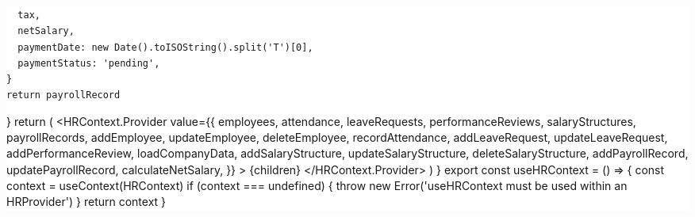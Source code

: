       tax,
      netSalary,
      paymentDate: new Date().toISOString().split('T')[0],
      paymentStatus: 'pending',
    }
    return payrollRecord
  }
  return (
    <HRContext.Provider
      value={{
        employees,
        attendance,
        leaveRequests,
        performanceReviews,
        salaryStructures,
        payrollRecords,
        addEmployee,
        updateEmployee,
        deleteEmployee,
        recordAttendance,
        addLeaveRequest,
        updateLeaveRequest,
        addPerformanceReview,
        loadCompanyData,
        addSalaryStructure,
        updateSalaryStructure,
        deleteSalaryStructure,
        addPayrollRecord,
        updatePayrollRecord,
        calculateNetSalary,
      }}
    >
      {children}
    </HRContext.Provider>
  )
}
export const useHRContext = () => {
  const context = useContext(HRContext)
  if (context === undefined) {
    throw new Error('useHRContext must be used within an HRProvider')
  }
  return context
}

